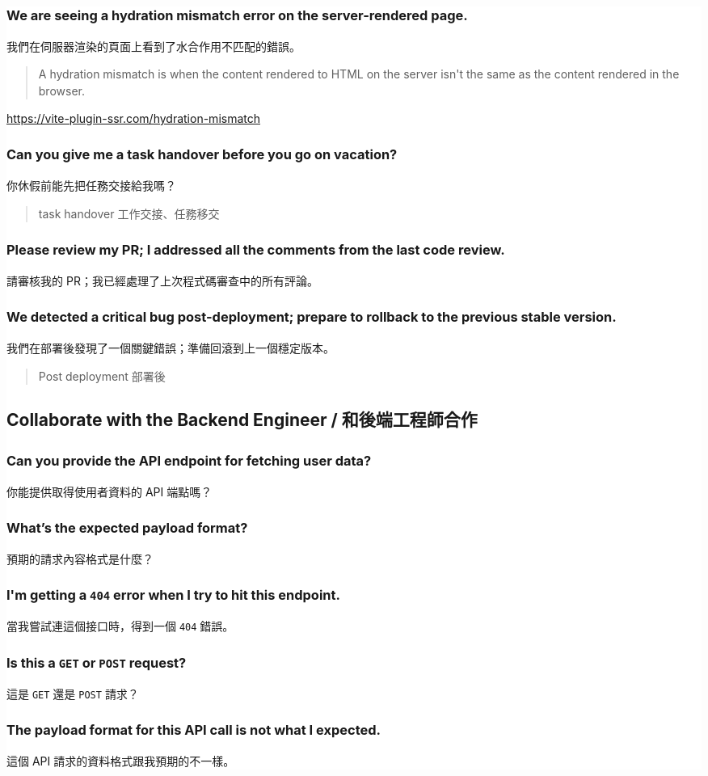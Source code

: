 ### We are seeing a hydration mismatch error on the server-rendered page.

我們在伺服器渲染的頁面上看到了水合作用不匹配的錯誤。

> A hydration mismatch is when the content rendered to HTML on the server isn't the same as the content rendered in the browser.

https://vite-plugin-ssr.com/hydration-mismatch

### Can you give me a task handover before you go on vacation?

你休假前能先把任務交接給我嗎？

> task handover 工作交接、任務移交

### Please review my PR; I addressed all the comments from the last code review.

請審核我的 PR；我已經處理了上次程式碼審查中的所有評論。

### We detected a critical bug post-deployment; prepare to rollback to the previous stable version.

我們在部署後發現了一個關鍵錯誤；準備回滾到上一個穩定版本。

> Post deployment 部署後

## Collaborate with the Backend Engineer / 和後端工程師合作

### Can you provide the API endpoint for fetching user data?

你能提供取得使用者資料的 API 端點嗎？

### What’s the expected payload format?

預期的請求內容格式是什麼？

### I'm getting a `404` error when I try to hit this endpoint.

當我嘗試連這個接口時，得到一個 `404` 錯誤。

### Is this a `GET` or `POST` request?

這是 `GET` 還是 `POST` 請求？

### The payload format for this API call is not what I expected.

這個 API 請求的資料格式跟我預期的不一樣。
